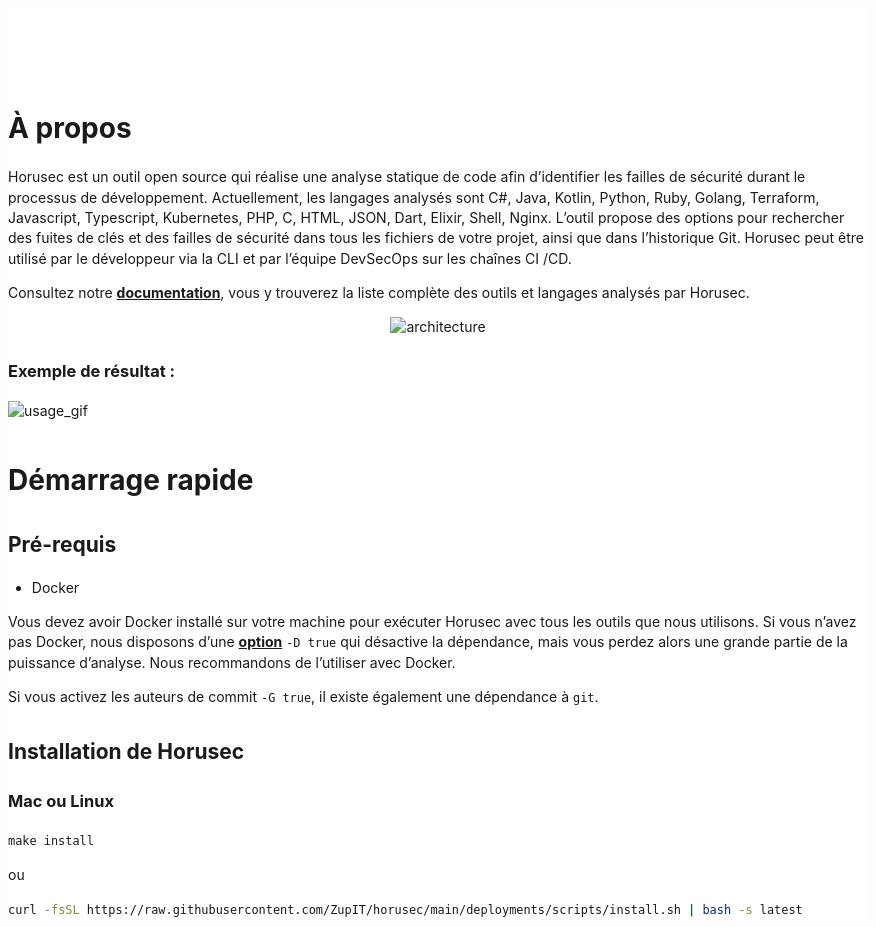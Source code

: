 

<br>
<br>
<br>

# **À propos**
Horusec est un outil open source qui réalise une analyse statique de code afin d’identifier les failles de sécurité durant le processus de développement. Actuellement, les langages analysés sont C#, Java, Kotlin, Python, Ruby, Golang, Terraform, Javascript, Typescript, Kubernetes, PHP, C, HTML, JSON, Dart, Elixir, Shell, Nginx.
L’outil propose des options pour rechercher des fuites de clés et des failles de sécurité dans tous les fichiers de votre projet, ainsi que dans l’historique Git. Horusec peut être utilisé par le développeur via la CLI et par l’équipe DevSecOps sur les chaînes CI /CD.

Consultez notre [**documentation**](https://docs.horusec.io/docs/overview/), vous y trouverez la liste complète des outils et langages analysés par Horusec.

<p align="center" margin="20 0"><img src="https://raw.githubusercontent.com/ZupIT/horusec/main/assets/horusec-complete-architecture.png" alt="architecture" width="100%" style="max-width:100%;"/></p>

### **Exemple de résultat :**

<img src="https://raw.githubusercontent.com/ZupIT/horusec/main/assets/usage_horusec.gif" alt="usage_gif" width="100%" style="max-width:100%;"/>

# **Démarrage rapide**

## **Pré-requis**

- Docker

Vous devez avoir Docker installé sur votre machine pour exécuter Horusec avec tous les outils que nous utilisons.
Si vous n’avez pas Docker, nous disposons d’une [**option**](https://docs.horusec.io/docs/cli/commands-and-flags/#3-flags) `-D true` qui désactive la dépendance, mais vous perdez alors une grande partie de la puissance d’analyse.
Nous recommandons de l’utiliser avec Docker.

Si vous activez les auteurs de commit `-G true`, il existe également une dépendance à `git`.

## **Installation de Horusec**
### **Mac ou Linux**
```
make install
```

ou

```sh
curl -fsSL https://raw.githubusercontent.com/ZupIT/horusec/main/deployments/scripts/install.sh | bash -s latest
```
